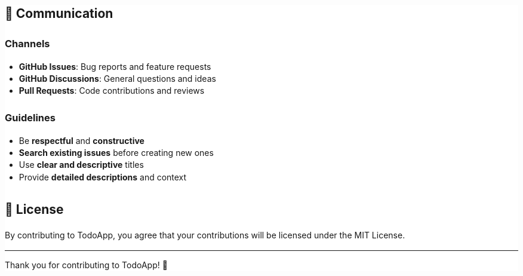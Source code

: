 ## 💬 Communication

### Channels
- **GitHub Issues**: Bug reports and feature requests
- **GitHub Discussions**: General questions and ideas
- **Pull Requests**: Code contributions and reviews

### Guidelines
- Be **respectful** and **constructive**
- **Search existing issues** before creating new ones
- Use **clear and descriptive** titles
- Provide **detailed descriptions** and context

## 📄 License

By contributing to TodoApp, you agree that your contributions will be licensed under the MIT License.

---

Thank you for contributing to TodoApp! 🎉